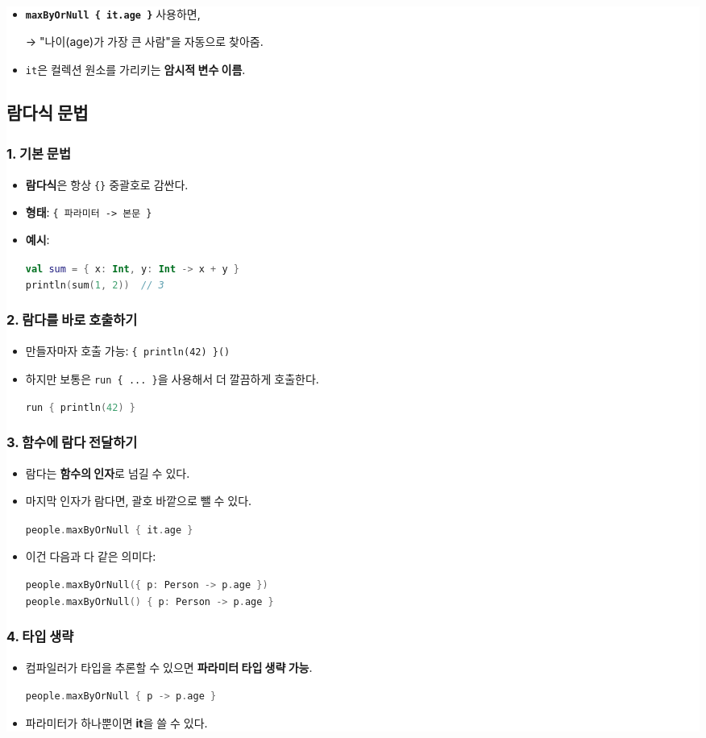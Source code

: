 - **`maxByOrNull { it.age }`** 사용하면,
    
    → "나이(age)가 가장 큰 사람"을 자동으로 찾아줌.
    
- `it`은 컬렉션 원소를 가리키는 **암시적 변수 이름**.

## 람다식 문법

### 1. 기본 문법

- **람다식**은 항상 `{}` 중괄호로 감싼다.
- **형태**: `{ 파라미터 -> 본문 }`
- **예시**:
    
    ```kotlin
    val sum = { x: Int, y: Int -> x + y }
    println(sum(1, 2))  // 3
    ```
    

### 2. 람다를 바로 호출하기

- 만들자마자 호출 가능: `{ println(42) }()`
- 하지만 보통은 `run { ... }`을 사용해서 더 깔끔하게 호출한다.
    
    ```kotlin
    run { println(42) }
    ```
    

### 3. 함수에 람다 전달하기

- 람다는 **함수의 인자**로 넘길 수 있다.
- 마지막 인자가 람다면, 괄호 바깥으로 뺄 수 있다.
    
    ```kotlin
    people.maxByOrNull { it.age }
    ```
    
- 이건 다음과 다 같은 의미다:
    
    ```kotlin
    people.maxByOrNull({ p: Person -> p.age })
    people.maxByOrNull() { p: Person -> p.age }
    ```
    

### 4. 타입 생략

- 컴파일러가 타입을 추론할 수 있으면 **파라미터 타입 생략 가능**.
    
    ```kotlin
    people.maxByOrNull { p -> p.age }
    ```
    
- 파라미터가 하나뿐이면 **it**을 쓸 수 있다.
    